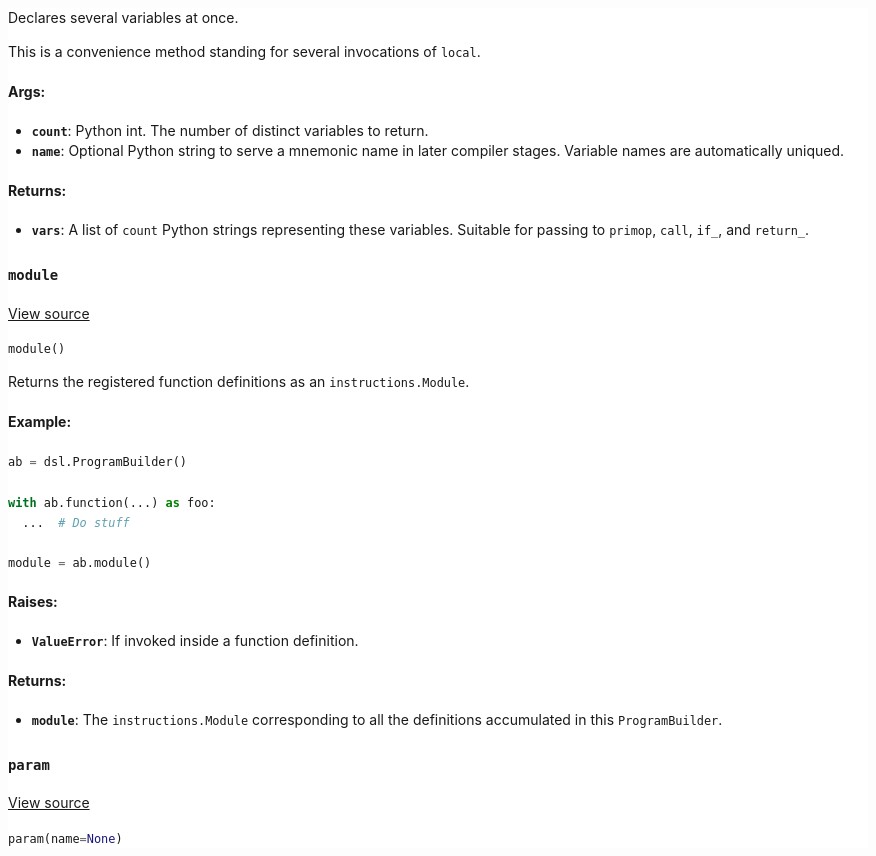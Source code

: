 Declares several variables at once.

This is a convenience method standing for several invocations of `local`.

#### Args:


* <b>`count`</b>: Python int.  The number of distinct variables to return.
* <b>`name`</b>: Optional Python string to serve a mnemonic name in later compiler
  stages.  Variable names are automatically uniqued.


#### Returns:


* <b>`vars`</b>: A list of `count` Python strings representing these variables.
  Suitable for passing to `primop`, `call`, `if_`, and `return_`.

<h3 id="module"><code>module</code></h3>

<a target="_blank" href="https://github.com/tensorflow/probability/blob/master/tensorflow_probability/python/experimental/auto_batching/dsl.py">View source</a>

``` python
module()
```

Returns the registered function definitions as an `instructions.Module`.


#### Example:


```python
ab = dsl.ProgramBuilder()

with ab.function(...) as foo:
  ...  # Do stuff

module = ab.module()
```

#### Raises:


* <b>`ValueError`</b>: If invoked inside a function definition.


#### Returns:


* <b>`module`</b>: The `instructions.Module` corresponding to all the definitions
  accumulated in this `ProgramBuilder`.

<h3 id="param"><code>param</code></h3>

<a target="_blank" href="https://github.com/tensorflow/probability/blob/master/tensorflow_probability/python/experimental/auto_batching/dsl.py">View source</a>

``` python
param(name=None)
```
